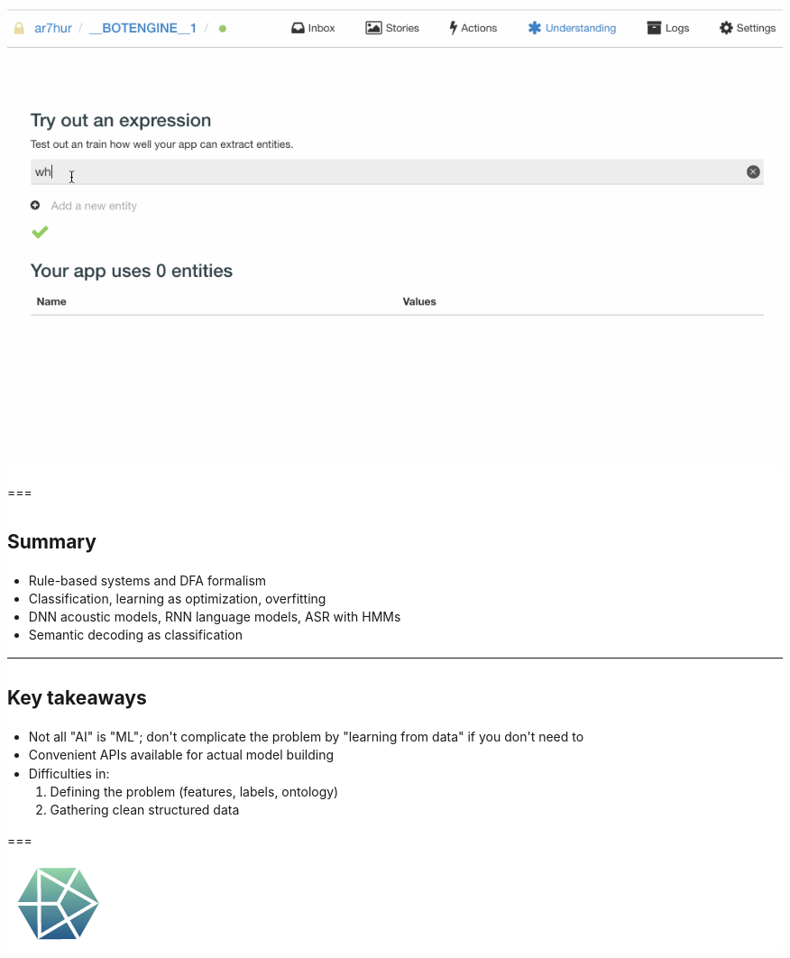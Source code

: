 ![](images/wit-intent.gif)

===

## Summary

 * Rule-based systems and DFA formalism
 * Classification, learning as optimization, overfitting
 * DNN acoustic models, RNN language models, ASR with HMMs
 * Semantic decoding as classification

---

## Key takeaways

 * Not all "AI" is "ML"; don't complicate the problem
   by "learning from data" if you don't need to
 * Convenient APIs available for actual model building
 * Difficulties in:
   1. Defining the problem (features, labels, ontology)
   2. Gathering clean structured data

===

<img class="plain" src="images/gigster-logo.png"/>
